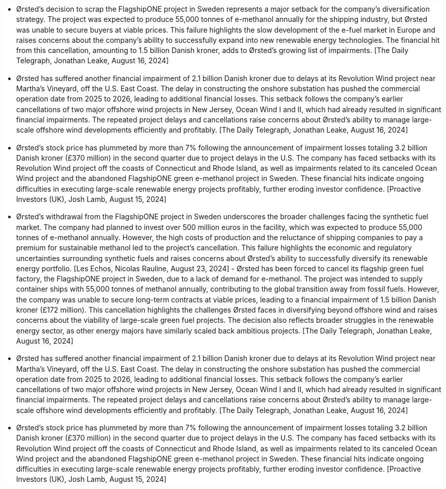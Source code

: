 - Ørsted’s decision to scrap the FlagshipONE project in Sweden represents a major setback for the company’s diversification strategy. The project was expected to produce 55,000 tonnes of e-methanol annually for the shipping industry, but Ørsted was unable to secure buyers at viable prices. This failure highlights the slow development of the e-fuel market in Europe and raises concerns about the company’s ability to successfully expand into new renewable energy technologies. The financial hit from this cancellation, amounting to 1.5 billion Danish kroner, adds to Ørsted’s growing list of impairments. [The Daily Telegraph, Jonathan Leake, August 16, 2024]

- Ørsted has suffered another financial impairment of 2.1 billion Danish kroner due to delays at its Revolution Wind project near Martha’s Vineyard, off the U.S. East Coast. The delay in constructing the onshore substation has pushed the commercial operation date from 2025 to 2026, leading to additional financial losses. This setback follows the company’s earlier cancellations of two major offshore wind projects in New Jersey, Ocean Wind I and II, which had already resulted in significant financial impairments. The repeated project delays and cancellations raise concerns about Ørsted’s ability to manage large-scale offshore wind developments efficiently and profitably. [The Daily Telegraph, Jonathan Leake, August 16, 2024]

- Ørsted’s stock price has plummeted by more than 7% following the announcement of impairment losses totaling 3.2 billion Danish kroner (£370 million) in the second quarter due to project delays in the U.S. The company has faced setbacks with its Revolution Wind project off the coasts of Connecticut and Rhode Island, as well as impairments related to its canceled Ocean Wind project and the abandoned FlagshipONE green e-methanol project in Sweden. These financial hits indicate ongoing difficulties in executing large-scale renewable energy projects profitably, further eroding investor confidence. [Proactive Investors (UK), Josh Lamb, August 15, 2024]

- Ørsted’s withdrawal from the FlagshipONE project in Sweden underscores the broader challenges facing the synthetic fuel market. The company had planned to invest over 500 million euros in the facility, which was expected to produce 55,000 tonnes of e-methanol annually. However, the high costs of production and the reluctance of shipping companies to pay a premium for sustainable methanol led to the project’s cancellation. This failure highlights the economic and regulatory uncertainties surrounding synthetic fuels and raises concerns about Ørsted’s ability to successfully diversify its renewable energy portfolio. [Les Echos, Nicolas Rauline, August 23, 2024] - Ørsted has been forced to cancel its flagship green fuel factory, the FlagshipONE project in Sweden, due to a lack of demand for e-methanol. The project was intended to supply container ships with 55,000 tonnes of methanol annually, contributing to the global transition away from fossil fuels. However, the company was unable to secure long-term contracts at viable prices, leading to a financial impairment of 1.5 billion Danish kroner (£172 million). This cancellation highlights the challenges Ørsted faces in diversifying beyond offshore wind and raises concerns about the viability of large-scale green fuel projects. The decision also reflects broader struggles in the renewable energy sector, as other energy majors have similarly scaled back ambitious projects. [The Daily Telegraph, Jonathan Leake, August 16, 2024]

- Ørsted has suffered another financial impairment of 2.1 billion Danish kroner due to delays at its Revolution Wind project near Martha’s Vineyard, off the U.S. East Coast. The delay in constructing the onshore substation has pushed the commercial operation date from 2025 to 2026, leading to additional financial losses. This setback follows the company’s earlier cancellations of two major offshore wind projects in New Jersey, Ocean Wind I and II, which had already resulted in significant financial impairments. The repeated project delays and cancellations raise concerns about Ørsted’s ability to manage large-scale offshore wind developments efficiently and profitably. [The Daily Telegraph, Jonathan Leake, August 16, 2024]

- Ørsted’s stock price has plummeted by more than 7% following the announcement of impairment losses totaling 3.2 billion Danish kroner (£370 million) in the second quarter due to project delays in the U.S. The company has faced setbacks with its Revolution Wind project off the coasts of Connecticut and Rhode Island, as well as impairments related to its canceled Ocean Wind project and the abandoned FlagshipONE green e-methanol project in Sweden. These financial hits indicate ongoing difficulties in executing large-scale renewable energy projects profitably, further eroding investor confidence. [Proactive Investors (UK), Josh Lamb, August 15, 2024]
